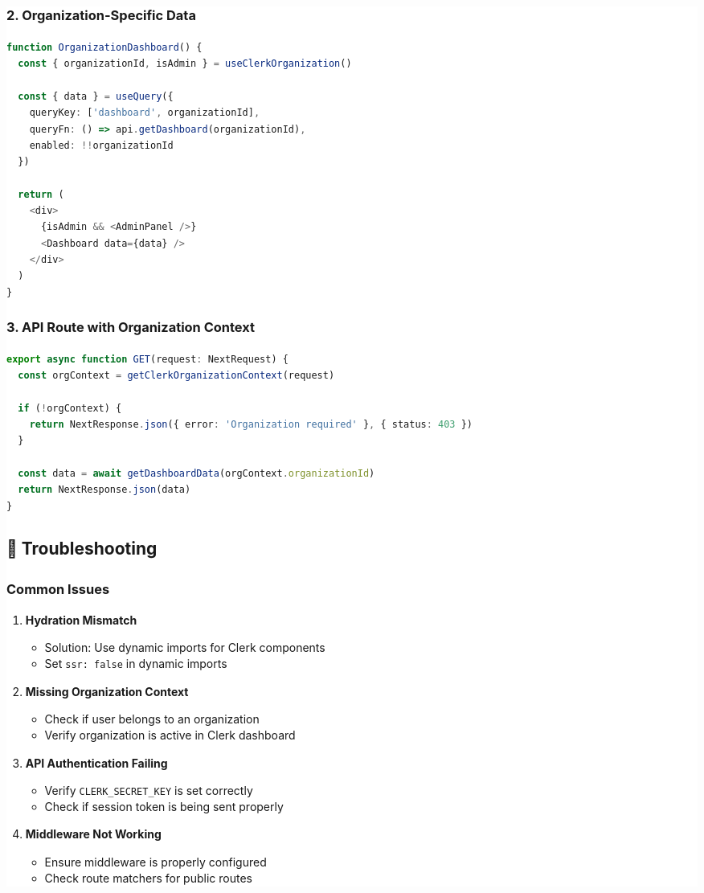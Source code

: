 ### 2. Organization-Specific Data

```typescript
function OrganizationDashboard() {
  const { organizationId, isAdmin } = useClerkOrganization()
  
  const { data } = useQuery({
    queryKey: ['dashboard', organizationId],
    queryFn: () => api.getDashboard(organizationId),
    enabled: !!organizationId
  })
  
  return (
    <div>
      {isAdmin && <AdminPanel />}
      <Dashboard data={data} />
    </div>
  )
}
```

### 3. API Route with Organization Context

```typescript
export async function GET(request: NextRequest) {
  const orgContext = getClerkOrganizationContext(request)
  
  if (!orgContext) {
    return NextResponse.json({ error: 'Organization required' }, { status: 403 })
  }
  
  const data = await getDashboardData(orgContext.organizationId)
  return NextResponse.json(data)
}
```

## 🚨 Troubleshooting

### Common Issues

1. **Hydration Mismatch**
   - Solution: Use dynamic imports for Clerk components
   - Set `ssr: false` in dynamic imports

2. **Missing Organization Context**
   - Check if user belongs to an organization
   - Verify organization is active in Clerk dashboard

3. **API Authentication Failing**
   - Verify `CLERK_SECRET_KEY` is set correctly
   - Check if session token is being sent properly

4. **Middleware Not Working**
   - Ensure middleware is properly configured
   - Check route matchers for public routes
